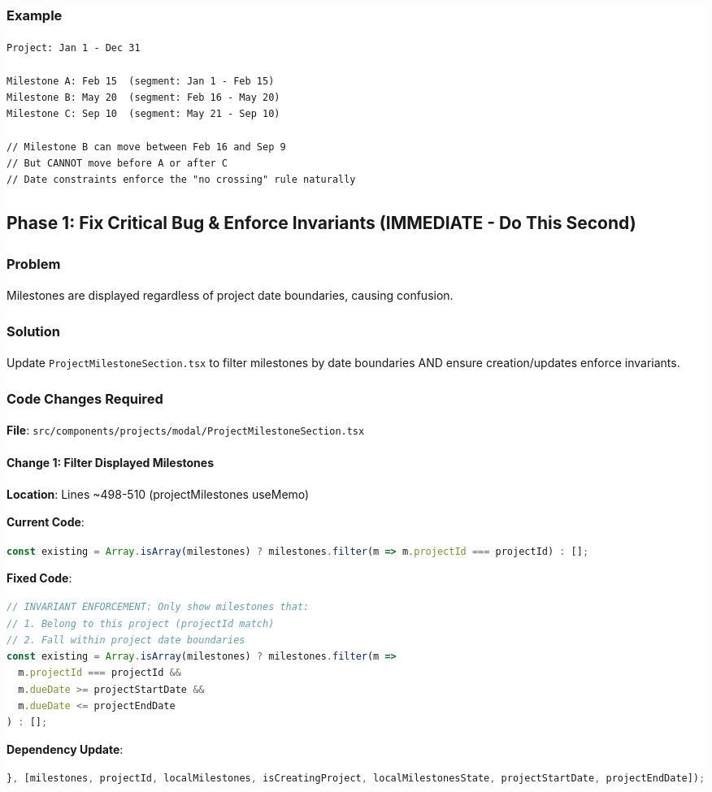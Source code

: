 ### Example
```
Project: Jan 1 - Dec 31

Milestone A: Feb 15  (segment: Jan 1 - Feb 15)
Milestone B: May 20  (segment: Feb 16 - May 20)
Milestone C: Sep 10  (segment: May 21 - Sep 10)

// Milestone B can move between Feb 16 and Sep 9
// But CANNOT move before A or after C
// Date constraints enforce the "no crossing" rule naturally
```

## Phase 1: Fix Critical Bug & Enforce Invariants (IMMEDIATE - Do This Second)

### Problem
Milestones are displayed regardless of project date boundaries, causing confusion.

### Solution
Update `ProjectMilestoneSection.tsx` to filter milestones by date boundaries AND ensure creation/updates enforce invariants.

### Code Changes Required

**File**: `src/components/projects/modal/ProjectMilestoneSection.tsx`

#### Change 1: Filter Displayed Milestones
**Location**: Lines ~498-510 (projectMilestones useMemo)

**Current Code**:
```typescript
const existing = Array.isArray(milestones) ? milestones.filter(m => m.projectId === projectId) : [];
```

**Fixed Code**:
```typescript
// INVARIANT ENFORCEMENT: Only show milestones that:
// 1. Belong to this project (projectId match)
// 2. Fall within project date boundaries
const existing = Array.isArray(milestones) ? milestones.filter(m =>
  m.projectId === projectId &&
  m.dueDate >= projectStartDate &&
  m.dueDate <= projectEndDate
) : [];
```

**Dependency Update**:
```typescript
}, [milestones, projectId, localMilestones, isCreatingProject, localMilestonesState, projectStartDate, projectEndDate]);
```
